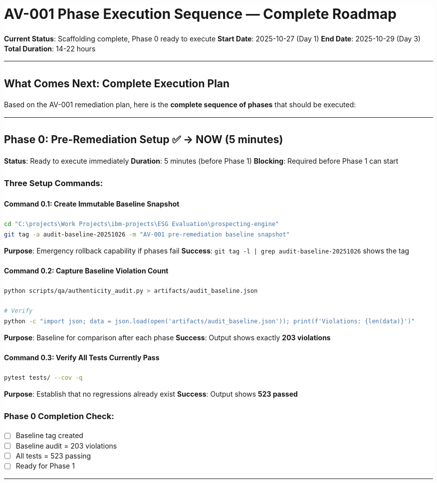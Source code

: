 # AV-001 Phase Execution Sequence — Complete Roadmap

**Current Status**: Scaffolding complete, Phase 0 ready to execute
**Start Date**: 2025-10-27 (Day 1)
**End Date**: 2025-10-29 (Day 3)
**Total Duration**: 14-22 hours

---

## What Comes Next: Complete Execution Plan

Based on the AV-001 remediation plan, here is the **complete sequence of phases** that should be executed:

---

## Phase 0: Pre-Remediation Setup ✅ → NOW (5 minutes)

**Status**: Ready to execute immediately
**Duration**: 5 minutes (before Phase 1)
**Blocking**: Required before Phase 1 can start

### Three Setup Commands:

#### Command 0.1: Create Immutable Baseline Snapshot
```bash
cd "C:\projects\Work Projects\ibm-projects\ESG Evaluation\prospecting-engine"
git tag -a audit-baseline-20251026 -m "AV-001 pre-remediation baseline snapshot"
```
**Purpose**: Emergency rollback capability if phases fail
**Success**: `git tag -l | grep audit-baseline-20251026` shows the tag

#### Command 0.2: Capture Baseline Violation Count
```bash
python scripts/qa/authenticity_audit.py > artifacts/audit_baseline.json

# Verify
python -c "import json; data = json.load(open('artifacts/audit_baseline.json')); print(f'Violations: {len(data)}')"
```
**Purpose**: Baseline for comparison after each phase
**Success**: Output shows exactly **203 violations**

#### Command 0.3: Verify All Tests Currently Pass
```bash
pytest tests/ --cov -q
```
**Purpose**: Establish that no regressions already exist
**Success**: Output shows **523 passed**

### Phase 0 Completion Check:
- [ ] Baseline tag created
- [ ] Baseline audit = 203 violations
- [ ] All tests = 523 passing
- [ ] Ready for Phase 1

---